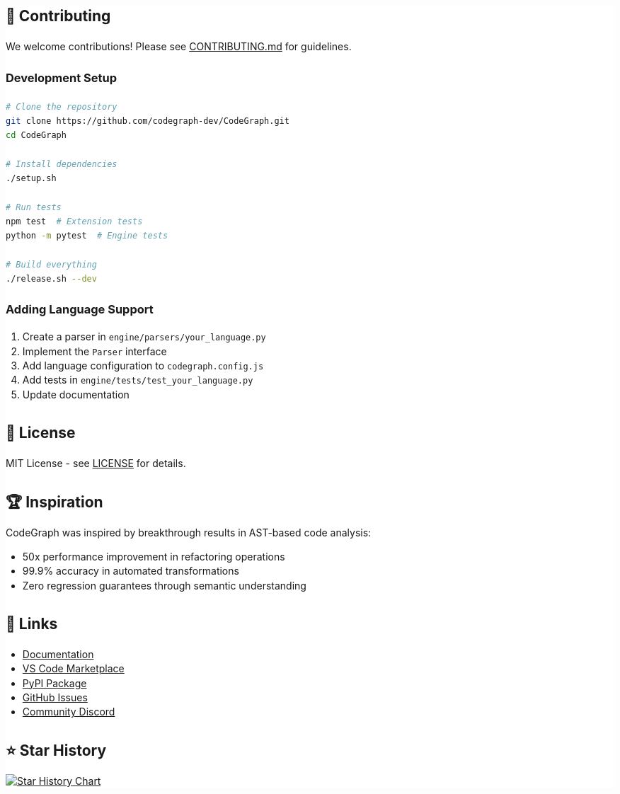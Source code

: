 ## 🤝 Contributing

We welcome contributions! Please see [CONTRIBUTING.md](CONTRIBUTING.md) for guidelines.

### Development Setup
```bash
# Clone the repository
git clone https://github.com/codegraph-dev/CodeGraph.git
cd CodeGraph

# Install dependencies
./setup.sh

# Run tests
npm test  # Extension tests
python -m pytest  # Engine tests

# Build everything
./release.sh --dev
```

### Adding Language Support
1. Create a parser in `engine/parsers/your_language.py`
2. Implement the `Parser` interface
3. Add language configuration to `codegraph.config.js`
4. Add tests in `engine/tests/test_your_language.py`
5. Update documentation

## 📝 License

MIT License - see [LICENSE](LICENSE) for details.

## 🏆 Inspiration

CodeGraph was inspired by breakthrough results in AST-based code analysis:
- 50x performance improvement in refactoring operations
- 99.9% accuracy in automated transformations
- Zero regression guarantees through semantic understanding

## 🔗 Links

- [Documentation](https://codegraph-dev.github.io/CodeGraph/)
- [VS Code Marketplace](https://marketplace.visualstudio.com/items?itemName=codegraph.codegraph)
- [PyPI Package](https://pypi.org/project/codegraph/)
- [GitHub Issues](https://github.com/codegraph-dev/CodeGraph/issues)
- [Community Discord](https://discord.gg/codegraph)

## ⭐ Star History

[![Star History Chart](https://api.star-history.com/svg?repos=codegraph-dev/CodeGraph&type=Date)](https://star-history.com/#codegraph-dev/CodeGraph&Date)
